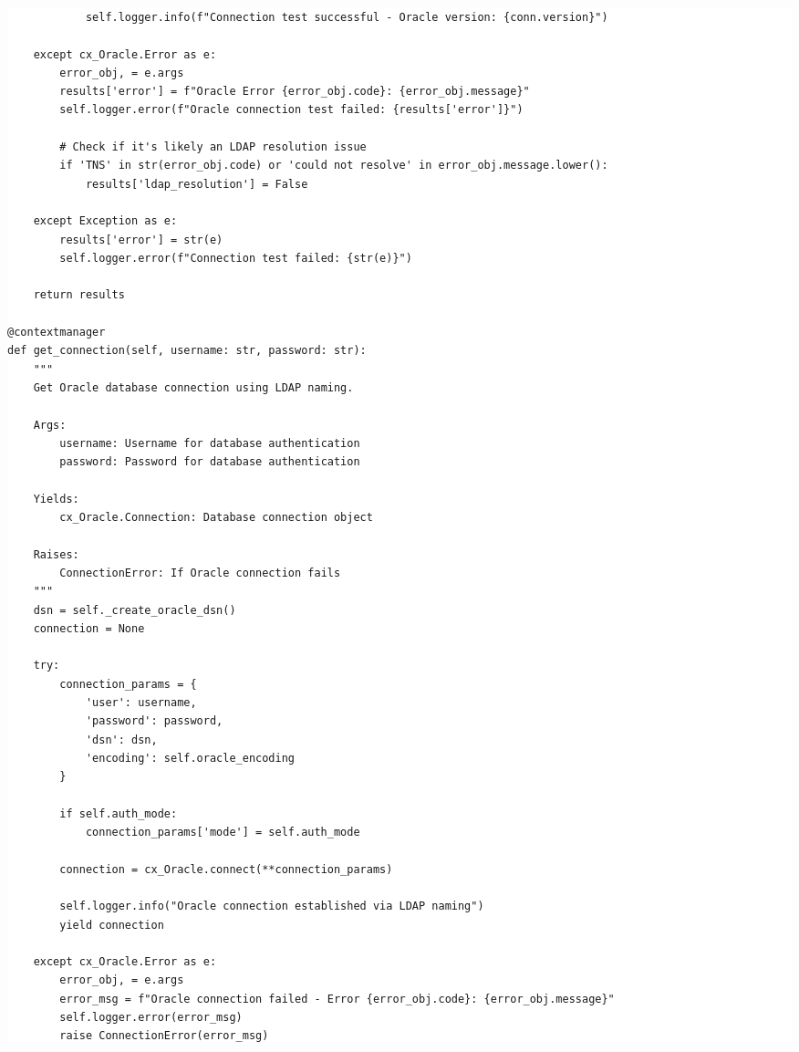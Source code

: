                 self.logger.info(f"Connection test successful - Oracle version: {conn.version}")
                
        except cx_Oracle.Error as e:
            error_obj, = e.args
            results['error'] = f"Oracle Error {error_obj.code}: {error_obj.message}"
            self.logger.error(f"Oracle connection test failed: {results['error']}")
            
            # Check if it's likely an LDAP resolution issue
            if 'TNS' in str(error_obj.code) or 'could not resolve' in error_obj.message.lower():
                results['ldap_resolution'] = False
                
        except Exception as e:
            results['error'] = str(e)
            self.logger.error(f"Connection test failed: {str(e)}")
        
        return results
    
    @contextmanager
    def get_connection(self, username: str, password: str):
        """
        Get Oracle database connection using LDAP naming.
        
        Args:
            username: Username for database authentication
            password: Password for database authentication
            
        Yields:
            cx_Oracle.Connection: Database connection object
            
        Raises:
            ConnectionError: If Oracle connection fails
        """
        dsn = self._create_oracle_dsn()
        connection = None
        
        try:
            connection_params = {
                'user': username,
                'password': password,
                'dsn': dsn,
                'encoding': self.oracle_encoding
            }
            
            if self.auth_mode:
                connection_params['mode'] = self.auth_mode
            
            connection = cx_Oracle.connect(**connection_params)
            
            self.logger.info("Oracle connection established via LDAP naming")
            yield connection
            
        except cx_Oracle.Error as e:
            error_obj, = e.args
            error_msg = f"Oracle connection failed - Error {error_obj.code}: {error_obj.message}"
            self.logger.error(error_msg)
            raise ConnectionError(error_msg)
        